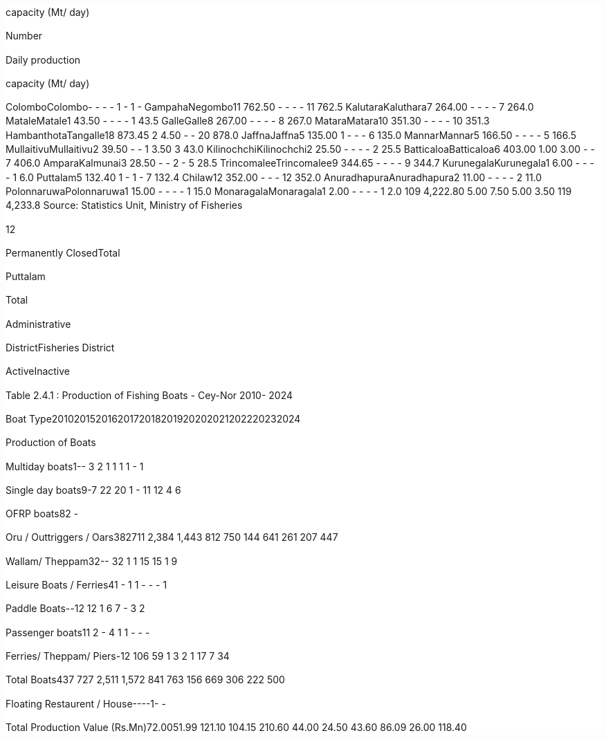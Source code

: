 capacity (Mt/ day)

Number

Daily production

capacity (Mt/ day)

ColomboColombo- - - - 1 - 1 - GampahaNegombo11 762.50 - - - - 11 762.5 KalutaraKaluthara7 264.00 - - - - 7 264.0 MataleMatale1 43.50 - - - - 1 43.5 GalleGalle8 267.00 - - - - 8 267.0 MataraMatara10 351.30 - - - - 10 351.3 HambanthotaTangalle18 873.45 2 4.50 - - 20 878.0 JaffnaJaffna5 135.00 1 - - - 6 135.0 MannarMannar5 166.50 - - - - 5 166.5 MullaitivuMullaitivu2 39.50 - - 1 3.50 3 43.0 KilinochchiKilinochchi2 25.50 - - - - 2 25.5 BatticaloaBatticaloa6 403.00 1.00 3.00 - - 7 406.0 AmparaKalmunai3 28.50 - - 2 - 5 28.5 TrincomaleeTrincomalee9 344.65 - - - - 9 344.7 KurunegalaKurunegala1 6.00 - - - - 1 6.0 Puttalam5 132.40 1 - 1 - 7 132.4 Chilaw12 352.00 - - - 12 352.0 AnuradhapuraAnuradhapura2 11.00 - - - - 2 11.0 PolonnaruwaPolonnaruwa1 15.00 - - - - 1 15.0 MonaragalaMonaragala1 2.00 - - - - 1 2.0 109 4,222.80 5.00 7.50 5.00 3.50 119 4,233.8 Source: Statistics Unit, Ministry of Fisheries

12

Permanently ClosedTotal

Puttalam

Total

Administrative

DistrictFisheries District

ActiveInactive

Table 2.4.1 : Production of Fishing Boats - Cey-Nor 2010- 2024

Boat Type20102015201620172018201920202021202220232024

Production of Boats

Multiday boats1-- 3 2 1 1 1 1 - 1

Single day boats9-7 22 20 1 - 11 12 4 6

OFRP boats82 -

Oru / Outtriggers / Oars382711 2,384 1,443 812 750 144 641 261 207 447

Wallam/ Theppam32-- 32 1 1 15 15 1 9

Leisure Boats / Ferries41 - 1 1 - - - 1

Paddle Boats--12 12 1 6 7 - 3 2

Passenger boats11 2 - 4 1 1 - - -

Ferries/ Theppam/ Piers-12 106 59 1 3 2 1 17 7 34

Total Boats437 727 2,511 1,572 841 763 156 669 306 222 500

Floating Restaurent / House----1- -

Total Production Value (Rs.Mn)72.0051.99 121.10 104.15 210.60 44.00 24.50 43.60 86.09 26.00 118.40
